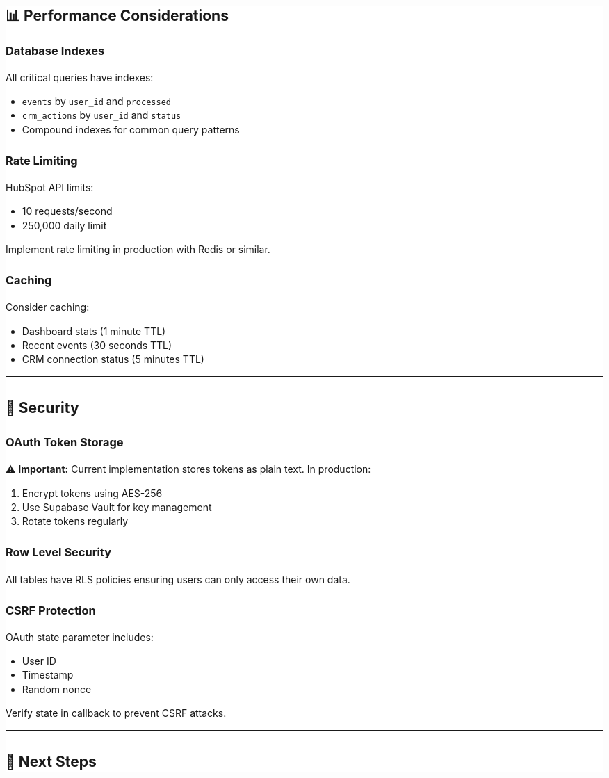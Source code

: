 
## 📊 Performance Considerations

### Database Indexes

All critical queries have indexes:
- `events` by `user_id` and `processed`
- `crm_actions` by `user_id` and `status`
- Compound indexes for common query patterns

### Rate Limiting

HubSpot API limits:
- 10 requests/second
- 250,000 daily limit

Implement rate limiting in production with Redis or similar.

### Caching

Consider caching:
- Dashboard stats (1 minute TTL)
- Recent events (30 seconds TTL)
- CRM connection status (5 minutes TTL)

---

## 🔐 Security

### OAuth Token Storage

⚠️ **Important:** Current implementation stores tokens as plain text. In production:

1. Encrypt tokens using AES-256
2. Use Supabase Vault for key management
3. Rotate tokens regularly

### Row Level Security

All tables have RLS policies ensuring users can only access their own data.

### CSRF Protection

OAuth state parameter includes:
- User ID
- Timestamp
- Random nonce

Verify state in callback to prevent CSRF attacks.

---

## 📝 Next Steps
